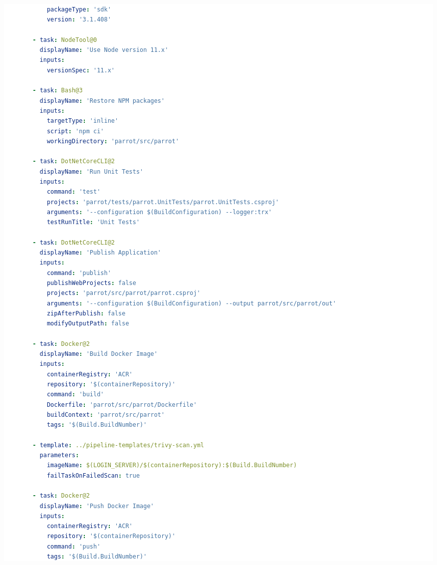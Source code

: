 ```yaml
            packageType: 'sdk'
            version: '3.1.408'

        - task: NodeTool@0
          displayName: 'Use Node version 11.x'
          inputs:
            versionSpec: '11.x'

        - task: Bash@3
          displayName: 'Restore NPM packages'
          inputs:
            targetType: 'inline'
            script: 'npm ci'
            workingDirectory: 'parrot/src/parrot'

        - task: DotNetCoreCLI@2
          displayName: 'Run Unit Tests'
          inputs:
            command: 'test'
            projects: 'parrot/tests/parrot.UnitTests/parrot.UnitTests.csproj'
            arguments: '--configuration $(BuildConfiguration) --logger:trx'
            testRunTitle: 'Unit Tests'

        - task: DotNetCoreCLI@2
          displayName: 'Publish Application'
          inputs:
            command: 'publish'
            publishWebProjects: false
            projects: 'parrot/src/parrot/parrot.csproj'
            arguments: '--configuration $(BuildConfiguration) --output parrot/src/parrot/out'
            zipAfterPublish: false
            modifyOutputPath: false

        - task: Docker@2
          displayName: 'Build Docker Image'
          inputs:
            containerRegistry: 'ACR'
            repository: '$(containerRepository)'
            command: 'build'
            Dockerfile: 'parrot/src/parrot/Dockerfile'
            buildContext: 'parrot/src/parrot'
            tags: '$(Build.BuildNumber)'

        - template: ../pipeline-templates/trivy-scan.yml
          parameters:
            imageName: $(LOGIN_SERVER)/$(containerRepository):$(Build.BuildNumber)
            failTaskOnFailedScan: true

        - task: Docker@2
          displayName: 'Push Docker Image'
          inputs:
            containerRegistry: 'ACR'
            repository: '$(containerRepository)'
            command: 'push'
            tags: '$(Build.BuildNumber)'
```

